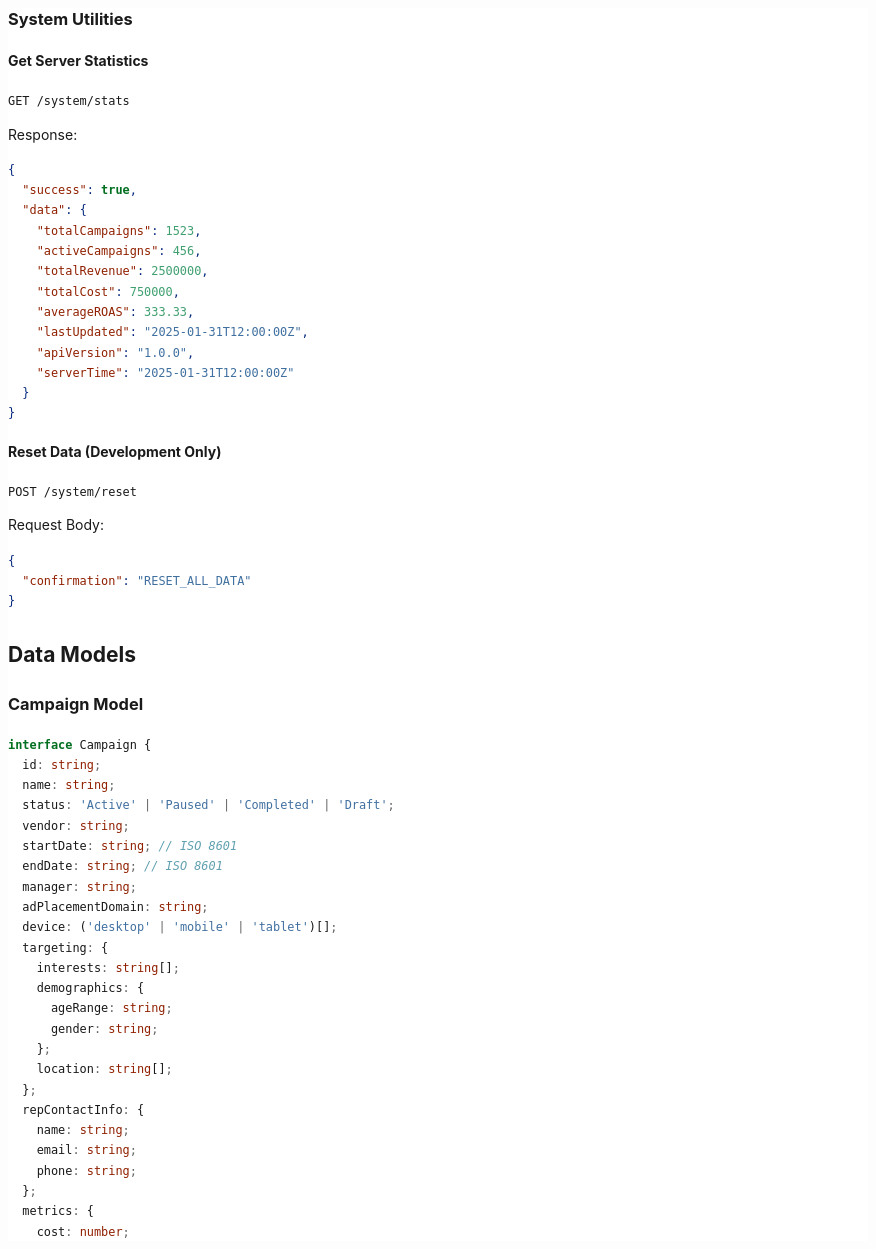 ### System Utilities

#### Get Server Statistics
```http
GET /system/stats
```

Response:
```json
{
  "success": true,
  "data": {
    "totalCampaigns": 1523,
    "activeCampaigns": 456,
    "totalRevenue": 2500000,
    "totalCost": 750000,
    "averageROAS": 333.33,
    "lastUpdated": "2025-01-31T12:00:00Z",
    "apiVersion": "1.0.0",
    "serverTime": "2025-01-31T12:00:00Z"
  }
}
```

#### Reset Data (Development Only)
```http
POST /system/reset
```

Request Body:
```json
{
  "confirmation": "RESET_ALL_DATA"
}
```

## Data Models

### Campaign Model
```typescript
interface Campaign {
  id: string;
  name: string;
  status: 'Active' | 'Paused' | 'Completed' | 'Draft';
  vendor: string;
  startDate: string; // ISO 8601
  endDate: string; // ISO 8601
  manager: string;
  adPlacementDomain: string;
  device: ('desktop' | 'mobile' | 'tablet')[];
  targeting: {
    interests: string[];
    demographics: {
      ageRange: string;
      gender: string;
    };
    location: string[];
  };
  repContactInfo: {
    name: string;
    email: string;
    phone: string;
  };
  metrics: {
    cost: number;
```